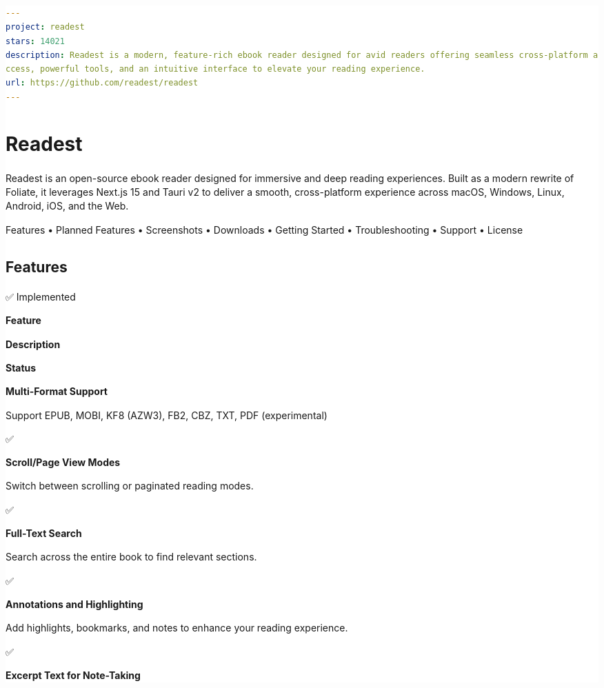 ```yaml
---
project: readest
stars: 14021
description: Readest is a modern, feature-rich ebook reader designed for avid readers offering seamless cross-platform access, powerful tools, and an intuitive interface to elevate your reading experience.
url: https://github.com/readest/readest
---
```


Readest
=======

  

Readest is an open-source ebook reader designed for immersive and deep reading experiences. Built as a modern rewrite of Foliate, it leverages Next.js 15 and Tauri v2 to deliver a smooth, cross-platform experience across macOS, Windows, Linux, Android, iOS, and the Web.

  

Features • Planned Features • Screenshots • Downloads • Getting Started • Troubleshooting • Support • License

Features
--------

✅ Implemented

**Feature**

**Description**

**Status**

**Multi-Format Support**

Support EPUB, MOBI, KF8 (AZW3), FB2, CBZ, TXT, PDF (experimental)

✅

**Scroll/Page View Modes**

Switch between scrolling or paginated reading modes.

✅

**Full-Text Search**

Search across the entire book to find relevant sections.

✅

**Annotations and Highlighting**

Add highlights, bookmarks, and notes to enhance your reading experience.

✅

**Excerpt Text for Note-Taking**

